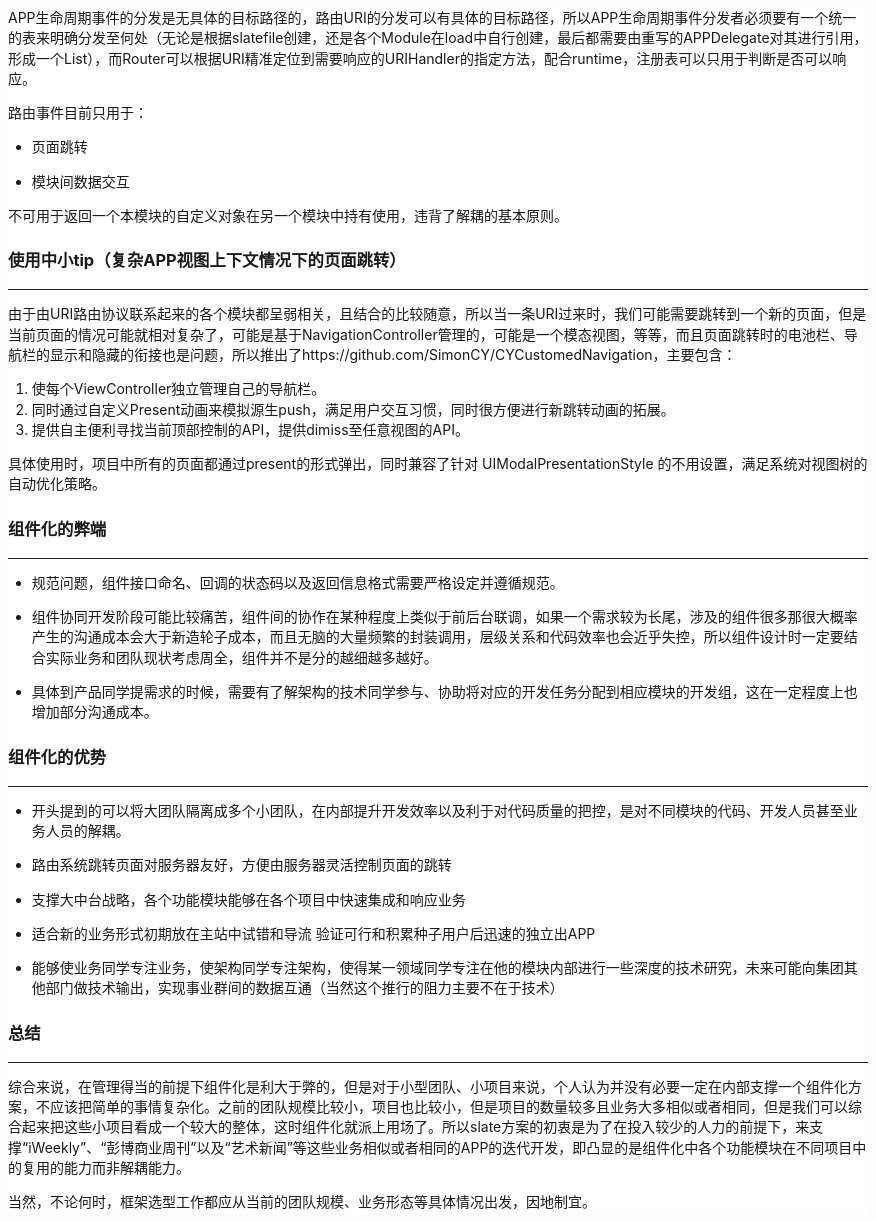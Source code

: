 APP生命周期事件的分发是无具体的目标路径的，路由URI的分发可以有具体的目标路径，所以APP生命周期事件分发者必须要有一个统一的表来明确分发至何处（无论是根据slatefile创建，还是各个Module在load中自行创建，最后都需要由重写的APPDelegate对其进行引用，形成一个List），而Router可以根据URI精准定位到需要响应的URIHandler的指定方法，配合runtime，注册表可以只用于判断是否可以响应。

路由事件目前只用于：

- 页面跳转

- 模块间数据交互

不可用于返回一个本模块的自定义对象在另一个模块中持有使用，违背了解耦的基本原则。

### 使用中小tip（复杂APP视图上下文情况下的页面跳转）
- - -

由于由URI路由协议联系起来的各个模块都呈弱相关，且结合的比较随意，所以当一条URI过来时，我们可能需要跳转到一个新的页面，但是当前页面的情况可能就相对复杂了，可能是基于NavigationController管理的，可能是一个模态视图，等等，而且页面跳转时的电池栏、导航栏的显示和隐藏的衔接也是问题，所以推出了https://github.com/SimonCY/CYCustomedNavigation，主要包含：

1. 使每个ViewController独立管理自己的导航栏。
2. 同时通过自定义Present动画来模拟源生push，满足用户交互习惯，同时很方便进行新跳转动画的拓展。
3. 提供自主便利寻找当前顶部控制的API，提供dimiss至任意视图的API。

具体使用时，项目中所有的页面都通过present的形式弹出，同时兼容了针对 UIModalPresentationStyle 的不用设置，满足系统对视图树的自动优化策略。

### 组件化的弊端
- - -

- 规范问题，组件接口命名、回调的状态码以及返回信息格式需要严格设定并遵循规范。

- 组件协同开发阶段可能比较痛苦，组件间的协作在某种程度上类似于前后台联调，如果一个需求较为长尾，涉及的组件很多那很大概率产生的沟通成本会大于新造轮子成本，而且无脑的大量频繁的封装调用，层级关系和代码效率也会近乎失控，所以组件设计时一定要结合实际业务和团队现状考虑周全，组件并不是分的越细越多越好。

- 具体到产品同学提需求的时候，需要有了解架构的技术同学参与、协助将对应的开发任务分配到相应模块的开发组，这在一定程度上也增加部分沟通成本。
        
### 组件化的优势
- - -

- 开头提到的可以将大团队隔离成多个小团队，在内部提升开发效率以及利于对代码质量的把控，是对不同模块的代码、开发人员甚至业务人员的解耦。

- 路由系统跳转页面对服务器友好，方便由服务器灵活控制页面的跳转

- 支撑大中台战略，各个功能模块能够在各个项目中快速集成和响应业务

- 适合新的业务形式初期放在主站中试错和导流  验证可行和积累种子用户后迅速的独立出APP

- 能够使业务同学专注业务，使架构同学专注架构，使得某一领域同学专注在他的模块内部进行一些深度的技术研究，未来可能向集团其他部门做技术输出，实现事业群间的数据互通（当然这个推行的阻力主要不在于技术）

### 总结
- - -

综合来说，在管理得当的前提下组件化是利大于弊的，但是对于小型团队、小项目来说，个人认为并没有必要一定在内部支撑一个组件化方案，不应该把简单的事情复杂化。之前的团队规模比较小，项目也比较小，但是项目的数量较多且业务大多相似或者相同，但是我们可以综合起来把这些小项目看成一个较大的整体，这时组件化就派上用场了。所以slate方案的初衷是为了在投入较少的人力的前提下，来支撑“iWeekly”、“彭博商业周刊”以及“艺术新闻”等这些业务相似或者相同的APP的迭代开发，即凸显的是组件化中各个功能模块在不同项目中的复用的能力而非解耦能力。

当然，不论何时，框架选型工作都应从当前的团队规模、业务形态等具体情况出发，因地制宜。
